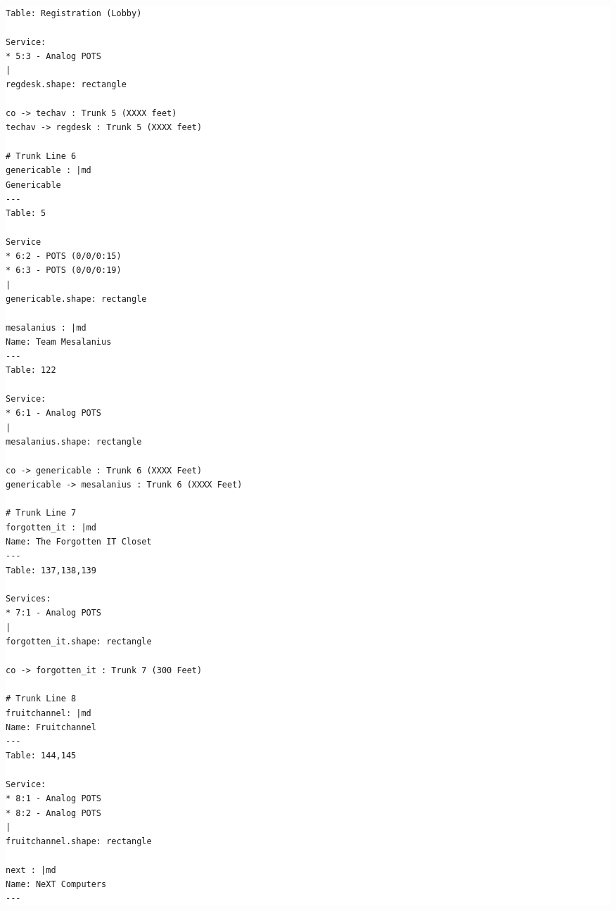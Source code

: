 ```d2
Table: Registration (Lobby)

Service:
* 5:3 - Analog POTS
|
regdesk.shape: rectangle

co -> techav : Trunk 5 (XXXX feet)
techav -> regdesk : Trunk 5 (XXXX feet)

# Trunk Line 6
genericable : |md
Genericable
---
Table: 5

Service
* 6:2 - POTS (0/0/0:15)
* 6:3 - POTS (0/0/0:19)
|
genericable.shape: rectangle

mesalanius : |md
Name: Team Mesalanius
---
Table: 122

Service:
* 6:1 - Analog POTS
|
mesalanius.shape: rectangle

co -> genericable : Trunk 6 (XXXX Feet)
genericable -> mesalanius : Trunk 6 (XXXX Feet)

# Trunk Line 7
forgotten_it : |md
Name: The Forgotten IT Closet
---
Table: 137,138,139

Services:
* 7:1 - Analog POTS
|
forgotten_it.shape: rectangle

co -> forgotten_it : Trunk 7 (300 Feet)

# Trunk Line 8
fruitchannel: |md
Name: Fruitchannel
---
Table: 144,145

Service:
* 8:1 - Analog POTS
* 8:2 - Analog POTS
|
fruitchannel.shape: rectangle

next : |md
Name: NeXT Computers
---
```